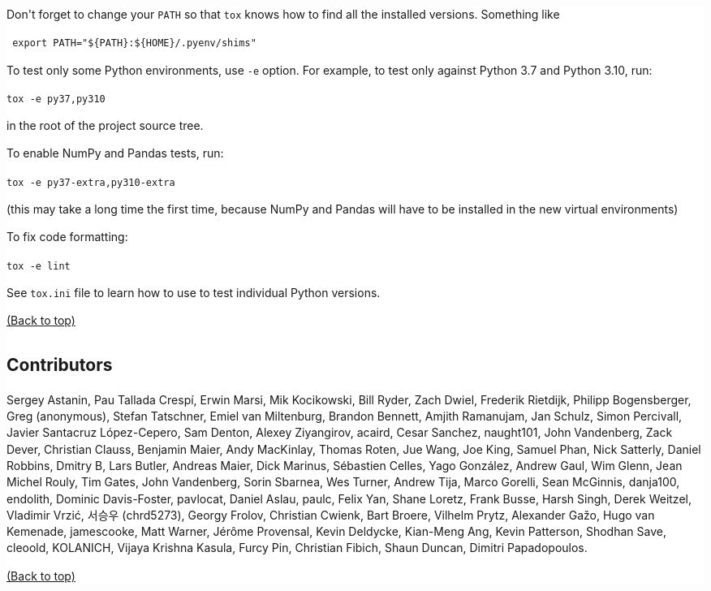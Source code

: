 Don't forget to change your `PATH` so that `tox` knows how to find all the installed versions. Something like

     export PATH="${PATH}:${HOME}/.pyenv/shims"

To test only some Python environments, use `-e` option. For example, to
test only against Python 3.7 and Python 3.10, run:

```shell
tox -e py37,py310
```

in the root of the project source tree.

To enable NumPy and Pandas tests, run:

```shell
tox -e py37-extra,py310-extra
```

(this may take a long time the first time, because NumPy and Pandas will
have to be installed in the new virtual environments)

To fix code formatting:

```shell
tox -e lint
```

See `tox.ini` file to learn how to use to test
individual Python versions.

[(Back to top)](#table-of-contents)

Contributors
------------

Sergey Astanin, Pau Tallada Crespí, Erwin Marsi, Mik Kocikowski, Bill
Ryder, Zach Dwiel, Frederik Rietdijk, Philipp Bogensberger, Greg
(anonymous), Stefan Tatschner, Emiel van Miltenburg, Brandon Bennett,
Amjith Ramanujam, Jan Schulz, Simon Percivall, Javier Santacruz
López-Cepero, Sam Denton, Alexey Ziyangirov, acaird, Cesar Sanchez,
naught101, John Vandenberg, Zack Dever, Christian Clauss, Benjamin
Maier, Andy MacKinlay, Thomas Roten, Jue Wang, Joe King, Samuel Phan,
Nick Satterly, Daniel Robbins, Dmitry B, Lars Butler, Andreas Maier,
Dick Marinus, Sébastien Celles, Yago González, Andrew Gaul, Wim Glenn,
Jean Michel Rouly, Tim Gates, John Vandenberg, Sorin Sbarnea,
Wes Turner, Andrew Tija, Marco Gorelli, Sean McGinnis, danja100,
endolith, Dominic Davis-Foster, pavlocat, Daniel Aslau, paulc,
Felix Yan, Shane Loretz, Frank Busse, Harsh Singh, Derek Weitzel,
Vladimir Vrzić, 서승우 (chrd5273), Georgy Frolov, Christian Cwienk,
Bart Broere, Vilhelm Prytz, Alexander Gažo, Hugo van Kemenade,
jamescooke, Matt Warner, Jérôme Provensal, Kevin Deldycke,
Kian-Meng Ang, Kevin Patterson, Shodhan Save, cleoold, KOLANICH,
Vijaya Krishna Kasula, Furcy Pin, Christian Fibich, Shaun Duncan,
Dimitri Papadopoulos.

[(Back to top)](#table-of-contents)
